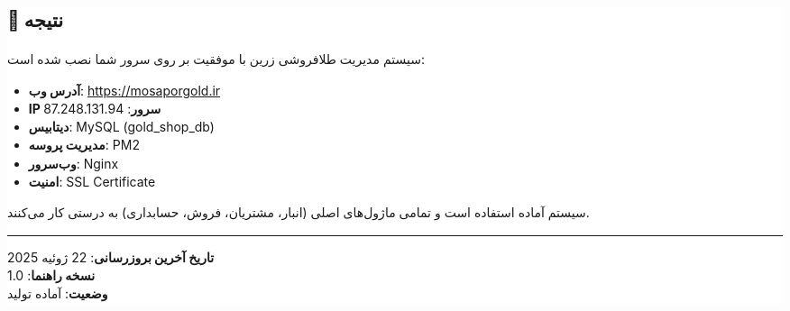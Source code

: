 
## 🎯 نتیجه

سیستم مدیریت طلافروشی زرین با موفقیت بر روی سرور شما نصب شده است:

- **آدرس وب**: https://mosaporgold.ir
- **IP سرور**: 87.248.131.94
- **دیتابیس**: MySQL (gold_shop_db)
- **مدیریت پروسه**: PM2
- **وب‌سرور**: Nginx
- **امنیت**: SSL Certificate

سیستم آماده استفاده است و تمامی ماژول‌های اصلی (انبار، مشتریان، فروش، حسابداری) به درستی کار می‌کنند.

---

**تاریخ آخرین بروزرسانی**: 22 ژوئیه 2025  
**نسخه راهنما**: 1.0  
**وضعیت**: آماده تولید